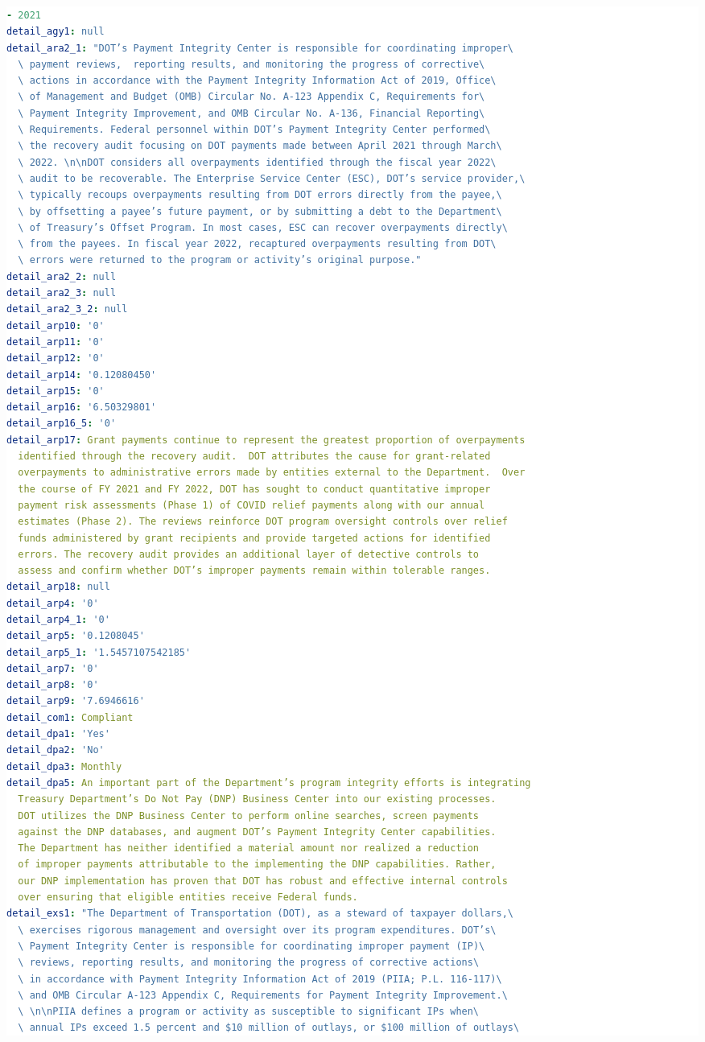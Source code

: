 ```yaml
- 2021
detail_agy1: null
detail_ara2_1: "DOT’s Payment Integrity Center is responsible for coordinating improper\
  \ payment reviews,  reporting results, and monitoring the progress of corrective\
  \ actions in accordance with the Payment Integrity Information Act of 2019, Office\
  \ of Management and Budget (OMB) Circular No. A-123 Appendix C, Requirements for\
  \ Payment Integrity Improvement, and OMB Circular No. A-136, Financial Reporting\
  \ Requirements. Federal personnel within DOT’s Payment Integrity Center performed\
  \ the recovery audit focusing on DOT payments made between April 2021 through March\
  \ 2022. \n\nDOT considers all overpayments identified through the fiscal year 2022\
  \ audit to be recoverable. The Enterprise Service Center (ESC), DOT’s service provider,\
  \ typically recoups overpayments resulting from DOT errors directly from the payee,\
  \ by offsetting a payee’s future payment, or by submitting a debt to the Department\
  \ of Treasury’s Offset Program. In most cases, ESC can recover overpayments directly\
  \ from the payees. In fiscal year 2022, recaptured overpayments resulting from DOT\
  \ errors were returned to the program or activity’s original purpose."
detail_ara2_2: null
detail_ara2_3: null
detail_ara2_3_2: null
detail_arp10: '0'
detail_arp11: '0'
detail_arp12: '0'
detail_arp14: '0.12080450'
detail_arp15: '0'
detail_arp16: '6.50329801'
detail_arp16_5: '0'
detail_arp17: Grant payments continue to represent the greatest proportion of overpayments
  identified through the recovery audit.  DOT attributes the cause for grant-related
  overpayments to administrative errors made by entities external to the Department.  Over
  the course of FY 2021 and FY 2022, DOT has sought to conduct quantitative improper
  payment risk assessments (Phase 1) of COVID relief payments along with our annual
  estimates (Phase 2). The reviews reinforce DOT program oversight controls over relief
  funds administered by grant recipients and provide targeted actions for identified
  errors. The recovery audit provides an additional layer of detective controls to
  assess and confirm whether DOT’s improper payments remain within tolerable ranges.
detail_arp18: null
detail_arp4: '0'
detail_arp4_1: '0'
detail_arp5: '0.1208045'
detail_arp5_1: '1.5457107542185'
detail_arp7: '0'
detail_arp8: '0'
detail_arp9: '7.6946616'
detail_com1: Compliant
detail_dpa1: 'Yes'
detail_dpa2: 'No'
detail_dpa3: Monthly
detail_dpa5: An important part of the Department’s program integrity efforts is integrating
  Treasury Department’s Do Not Pay (DNP) Business Center into our existing processes.
  DOT utilizes the DNP Business Center to perform online searches, screen payments
  against the DNP databases, and augment DOT’s Payment Integrity Center capabilities.
  The Department has neither identified a material amount nor realized a reduction
  of improper payments attributable to the implementing the DNP capabilities. Rather,
  our DNP implementation has proven that DOT has robust and effective internal controls
  over ensuring that eligible entities receive Federal funds.
detail_exs1: "The Department of Transportation (DOT), as a steward of taxpayer dollars,\
  \ exercises rigorous management and oversight over its program expenditures. DOT’s\
  \ Payment Integrity Center is responsible for coordinating improper payment (IP)\
  \ reviews, reporting results, and monitoring the progress of corrective actions\
  \ in accordance with Payment Integrity Information Act of 2019 (PIIA; P.L. 116-117)\
  \ and OMB Circular A-123 Appendix C, Requirements for Payment Integrity Improvement.\
  \ \n\nPIIA defines a program or activity as susceptible to significant IPs when\
  \ annual IPs exceed 1.5 percent and $10 million of outlays, or $100 million of outlays\
```